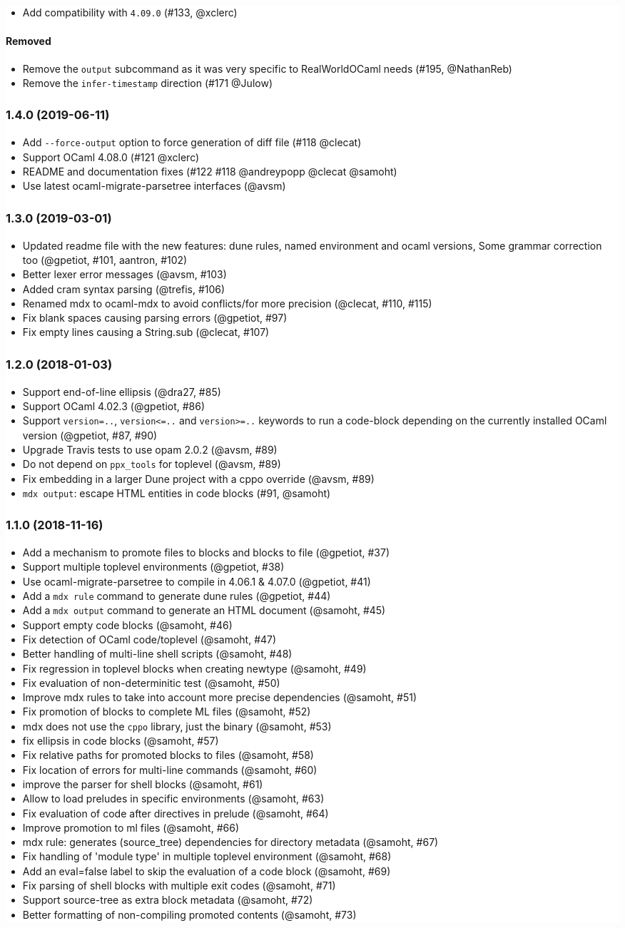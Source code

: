 - Add compatibility with `4.09.0` (#133, @xclerc)

#### Removed

- Remove the `output` subcommand as it was very specific to RealWorldOCaml needs (#195, @NathanReb)
- Remove the `infer-timestamp` direction (#171 @Julow)

### 1.4.0 (2019-06-11)

- Add `--force-output` option to force generation of diff file (#118 @clecat)
- Support OCaml 4.08.0 (#121 @xclerc)
- README and documentation fixes (#122 #118 @andreypopp @clecat @samoht)
- Use latest ocaml-migrate-parsetree interfaces (@avsm)

### 1.3.0 (2019-03-01)

- Updated readme file with the new features: dune rules, named environment and
  ocaml versions, Some grammar correction too (@gpetiot, #101, aantron, #102)
- Better lexer error messages (@avsm, #103)
- Added cram syntax parsing (@trefis, #106)
- Renamed mdx to ocaml-mdx to avoid conflicts/for more precision (@clecat, #110, #115)
- Fix blank spaces causing parsing errors (@gpetiot, #97)
- Fix empty lines causing a String.sub (@clecat, #107)

### 1.2.0 (2018-01-03)

- Support end-of-line ellipsis (@dra27, #85)
- Support OCaml 4.02.3 (@gpetiot, #86)
- Support `version=..`, `version<=..` and `version>=..` keywords to run
  a code-block depending on the currently installed OCaml version
  (@gpetiot, #87, #90)
- Upgrade Travis tests to use opam 2.0.2 (@avsm, #89)
- Do not depend on `ppx_tools` for toplevel (@avsm, #89)
- Fix embedding in a larger Dune project with a cppo override (@avsm, #89)
- `mdx output`: escape HTML entities in code blocks (#91, @samoht)

### 1.1.0 (2018-11-16)

- Add a mechanism to promote files to blocks and blocks to file
  (@gpetiot, #37)
- Support multiple toplevel environments (@gpetiot, #38)
- Use ocaml-migrate-parsetree to compile in 4.06.1 & 4.07.0 (@gpetiot, #41)
- Add a `mdx rule` command to generate dune rules (@gpetiot, #44)
- Add a `mdx output` command to generate an HTML document (@samoht, #45)
- Support empty code blocks (@samoht, #46)
- Fix detection of OCaml code/toplevel (@samoht, #47)
- Better handling of multi-line shell scripts (@samoht, #48)
- Fix regression in toplevel blocks when creating newtype (@samoht, #49)
- Fix evaluation of non-determinitic test (@samoht, #50)
- Improve mdx rules to take into account more precise dependencies (@samoht, #51)
- Fix promotion of blocks to complete ML files (@samoht, #52)
- mdx does not use the `cppo` library, just the binary (@samoht, #53)
- fix ellipsis in code blocks (@samoht, #57)
- Fix relative paths for promoted blocks to files (@samoht, #58)
- Fix location of errors for multi-line commands (@samoht, #60)
- improve the parser for shell blocks (@samoht, #61)
- Allow to load preludes in specific environments (@samoht, #63)
- Fix evaluation of code after directives in prelude (@samoht, #64)
- Improve promotion to ml files (@samoht, #66)
- mdx rule: generates (source_tree) dependencies for directory metadata (@samoht, #67)
- Fix handling of 'module type' in multiple toplevel environment (@samoht, #68)
- Add an eval=false label to skip the evaluation of a code block (@samoht, #69)
- Fix parsing of shell blocks with multiple exit codes (@samoht, #71)
- Support source-tree as extra block metadata (@samoht, #72)
- Better formatting of non-compiling promoted contents (@samoht, #73)